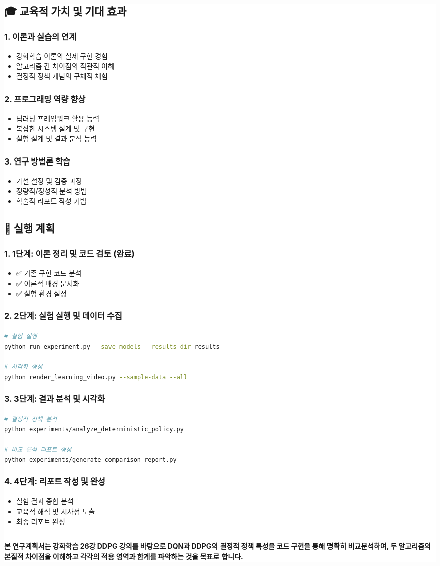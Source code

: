 ## 🎓 교육적 가치 및 기대 효과

### 1. 이론과 실습의 연계
- 강화학습 이론의 실제 구현 경험
- 알고리즘 간 차이점의 직관적 이해
- 결정적 정책 개념의 구체적 체험

### 2. 프로그래밍 역량 향상
- 딥러닝 프레임워크 활용 능력
- 복잡한 시스템 설계 및 구현
- 실험 설계 및 결과 분석 능력

### 3. 연구 방법론 학습
- 가설 설정 및 검증 과정
- 정량적/정성적 분석 방법
- 학술적 리포트 작성 기법

## 🚀 실행 계획

### 1. 1단계: 이론 정리 및 코드 검토 (완료)
- ✅ 기존 구현 코드 분석
- ✅ 이론적 배경 문서화
- ✅ 실험 환경 설정

### 2. 2단계: 실험 실행 및 데이터 수집
```bash
# 실험 실행
python run_experiment.py --save-models --results-dir results

# 시각화 생성
python render_learning_video.py --sample-data --all
```

### 3. 3단계: 결과 분석 및 시각화
```bash
# 결정적 정책 분석
python experiments/analyze_deterministic_policy.py

# 비교 분석 리포트 생성
python experiments/generate_comparison_report.py
```

### 4. 4단계: 리포트 작성 및 완성
- 실험 결과 종합 분석
- 교육적 해석 및 시사점 도출
- 최종 리포트 완성

---

**본 연구계획서는 강화학습 26강 DDPG 강의를 바탕으로 DQN과 DDPG의 결정적 정책 특성을 코드 구현을 통해 명확히 비교분석하여, 두 알고리즘의 본질적 차이점을 이해하고 각각의 적용 영역과 한계를 파악하는 것을 목표로 합니다.**